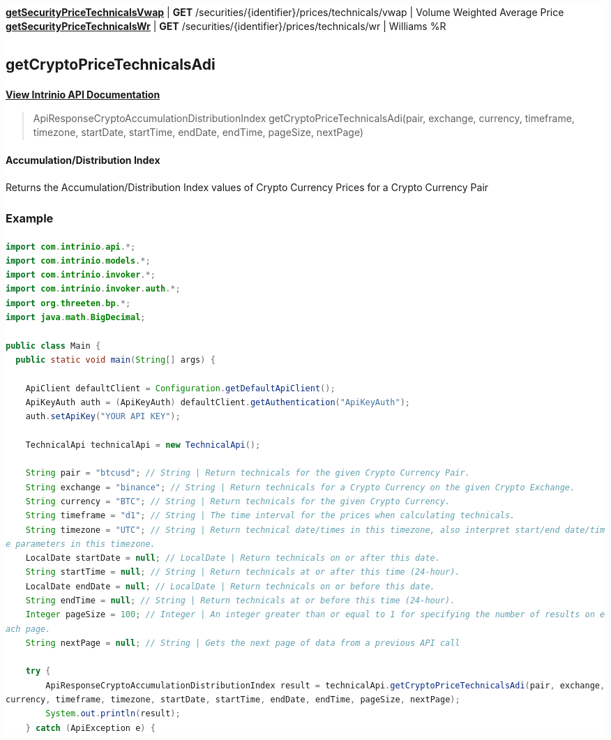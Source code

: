 [**getSecurityPriceTechnicalsVwap**](TechnicalApi.md#getSecurityPriceTechnicalsVwap) | **GET** /securities/{identifier}/prices/technicals/vwap | Volume Weighted Average Price
[**getSecurityPriceTechnicalsWr**](TechnicalApi.md#getSecurityPriceTechnicalsWr) | **GET** /securities/{identifier}/prices/technicals/wr | Williams %R



[//]: # (START_OPERATION)

[//]: # (OPERATION:getCryptoPriceTechnicalsAdi_v2)

[//]: # (ENDPOINT:/crypto/prices/technicals/adi)

[//]: # (DOCUMENT_LINK:TechnicalApi.md#getCryptoPriceTechnicalsAdi)

<a name="getCryptoPriceTechnicalsAdi"></a>
## **getCryptoPriceTechnicalsAdi**

[**View Intrinio API Documentation**](https://docs.intrinio.com/documentation/api_v2/getCryptoPriceTechnicalsAdi_v2)

> ApiResponseCryptoAccumulationDistributionIndex getCryptoPriceTechnicalsAdi(pair, exchange, currency, timeframe, timezone, startDate, startTime, endDate, endTime, pageSize, nextPage)

#### Accumulation/Distribution Index


Returns the Accumulation/Distribution Index values of Crypto Currency Prices for a Crypto Currency Pair

### Example

[//]: # (START_CODE_EXAMPLE)

```java
import com.intrinio.api.*;
import com.intrinio.models.*;
import com.intrinio.invoker.*;
import com.intrinio.invoker.auth.*;
import org.threeten.bp.*;
import java.math.BigDecimal;

public class Main {
  public static void main(String[] args) {

    ApiClient defaultClient = Configuration.getDefaultApiClient();
    ApiKeyAuth auth = (ApiKeyAuth) defaultClient.getAuthentication("ApiKeyAuth");
    auth.setApiKey("YOUR API KEY");

    TechnicalApi technicalApi = new TechnicalApi();

    String pair = "btcusd"; // String | Return technicals for the given Crypto Currency Pair.
    String exchange = "binance"; // String | Return technicals for a Crypto Currency on the given Crypto Exchange.
    String currency = "BTC"; // String | Return technicals for the given Crypto Currency.
    String timeframe = "d1"; // String | The time interval for the prices when calculating technicals.
    String timezone = "UTC"; // String | Return technical date/times in this timezone, also interpret start/end date/time parameters in this timezone.
    LocalDate startDate = null; // LocalDate | Return technicals on or after this date.
    String startTime = null; // String | Return technicals at or after this time (24-hour).
    LocalDate endDate = null; // LocalDate | Return technicals on or before this date.
    String endTime = null; // String | Return technicals at or before this time (24-hour).
    Integer pageSize = 100; // Integer | An integer greater than or equal to 1 for specifying the number of results on each page.
    String nextPage = null; // String | Gets the next page of data from a previous API call

    try {
        ApiResponseCryptoAccumulationDistributionIndex result = technicalApi.getCryptoPriceTechnicalsAdi(pair, exchange, currency, timeframe, timezone, startDate, startTime, endDate, endTime, pageSize, nextPage);
        System.out.println(result);
    } catch (ApiException e) {
```

[//]: # (END_CODE_EXAMPLE)
[//]: # (END_OPERATION)
[//]: # (OPERATION:getCryptoPriceTechnicalsAdtv_v2)
[//]: # (ENDPOINT:/crypto/prices/technicals/adtv)
[//]: # (DOCUMENT_LINK:TechnicalApi.md#getCryptoPriceTechnicalsAdtv)
[//]: # (END_CODE_EXAMPLE)
[//]: # (END_OPERATION)
[//]: # (OPERATION:getCryptoPriceTechnicalsAdx_v2)
[//]: # (ENDPOINT:/crypto/prices/technicals/adx)
[//]: # (DOCUMENT_LINK:TechnicalApi.md#getCryptoPriceTechnicalsAdx)
[//]: # (END_CODE_EXAMPLE)
[//]: # (END_OPERATION)
[//]: # (OPERATION:getCryptoPriceTechnicalsAo_v2)
[//]: # (ENDPOINT:/crypto/prices/technicals/ao)
[//]: # (DOCUMENT_LINK:TechnicalApi.md#getCryptoPriceTechnicalsAo)
[//]: # (END_CODE_EXAMPLE)
[//]: # (END_OPERATION)
[//]: # (OPERATION:getCryptoPriceTechnicalsAtr_v2)
[//]: # (ENDPOINT:/crypto/prices/technicals/atr)
[//]: # (DOCUMENT_LINK:TechnicalApi.md#getCryptoPriceTechnicalsAtr)
[//]: # (END_CODE_EXAMPLE)
[//]: # (END_OPERATION)
[//]: # (OPERATION:getCryptoPriceTechnicalsBb_v2)
[//]: # (ENDPOINT:/crypto/prices/technicals/bb)
[//]: # (DOCUMENT_LINK:TechnicalApi.md#getCryptoPriceTechnicalsBb)
[//]: # (END_CODE_EXAMPLE)
[//]: # (END_OPERATION)
[//]: # (OPERATION:getCryptoPriceTechnicalsCci_v2)
[//]: # (ENDPOINT:/crypto/prices/technicals/cci)
[//]: # (DOCUMENT_LINK:TechnicalApi.md#getCryptoPriceTechnicalsCci)
[//]: # (END_CODE_EXAMPLE)
[//]: # (END_OPERATION)
[//]: # (OPERATION:getCryptoPriceTechnicalsCmf_v2)
[//]: # (ENDPOINT:/crypto/prices/technicals/cmf)
[//]: # (DOCUMENT_LINK:TechnicalApi.md#getCryptoPriceTechnicalsCmf)
[//]: # (END_CODE_EXAMPLE)
[//]: # (END_OPERATION)
[//]: # (OPERATION:getCryptoPriceTechnicalsDc_v2)
[//]: # (ENDPOINT:/crypto/prices/technicals/dc)
[//]: # (DOCUMENT_LINK:TechnicalApi.md#getCryptoPriceTechnicalsDc)
[//]: # (END_CODE_EXAMPLE)
[//]: # (END_OPERATION)
[//]: # (OPERATION:getCryptoPriceTechnicalsDpo_v2)
[//]: # (ENDPOINT:/crypto/prices/technicals/dpo)
[//]: # (DOCUMENT_LINK:TechnicalApi.md#getCryptoPriceTechnicalsDpo)
[//]: # (END_CODE_EXAMPLE)
[//]: # (END_OPERATION)
[//]: # (OPERATION:getCryptoPriceTechnicalsEom_v2)
[//]: # (ENDPOINT:/crypto/prices/technicals/eom)
[//]: # (DOCUMENT_LINK:TechnicalApi.md#getCryptoPriceTechnicalsEom)
[//]: # (END_CODE_EXAMPLE)
[//]: # (END_OPERATION)
[//]: # (OPERATION:getCryptoPriceTechnicalsFi_v2)
[//]: # (ENDPOINT:/crypto/prices/technicals/fi)
[//]: # (DOCUMENT_LINK:TechnicalApi.md#getCryptoPriceTechnicalsFi)
[//]: # (END_CODE_EXAMPLE)
[//]: # (END_OPERATION)
[//]: # (OPERATION:getCryptoPriceTechnicalsIchimoku_v2)
[//]: # (ENDPOINT:/crypto/prices/technicals/ichimoku)
[//]: # (DOCUMENT_LINK:TechnicalApi.md#getCryptoPriceTechnicalsIchimoku)
[//]: # (END_CODE_EXAMPLE)
[//]: # (END_OPERATION)
[//]: # (OPERATION:getCryptoPriceTechnicalsKc_v2)
[//]: # (ENDPOINT:/crypto/prices/technicals/kc)
[//]: # (DOCUMENT_LINK:TechnicalApi.md#getCryptoPriceTechnicalsKc)
[//]: # (END_CODE_EXAMPLE)
